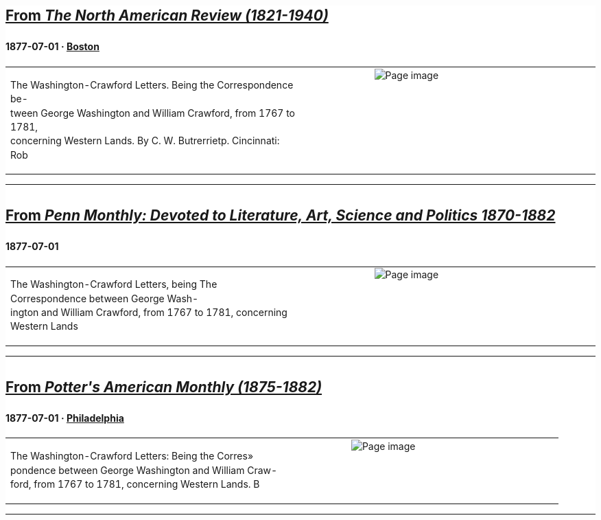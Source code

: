 ## [From _The North American Review (1821-1940)_](https://archive.org/details/sim_north-american-review_july-august-1877_125_257/page/n195/mode/1up?view=theater)

#### 1877-07-01 &middot; [Boston](http://dbpedia.org/resource/Boston)

<table style="width: 100%;"><tr><td style="width: 50%">

  
  
The Washington-Crawford Letters. Being the Correspondence be-  
tween George Washington and William Crawford, from 1767 to 1781,  
concerning Western Lands. By C. W. Butrerrietp. Cincinnati: Rob
</td><td style="width: 50%; max-height: 75%; margin: auto; display: block;">
<img alt="Page image" src="https://iiif.archive.org/image/iiif/2/sim_north-american-review_july-august-1877_125_257%2Fsim_north-american-review_july-august-1877_125_257_jp2.zip%2Fsim_north-american-review_july-august-1877_125_257_jp2%2Fsim_north-american-review_july-august-1877_125_257_0195.jp2/pct:19.972826086956523,19.241573033707866,67.52717391304348,4.747191011235955/600,/0/default.jpg"/>
</td>
</tr></table>

---

## [From _Penn Monthly: Devoted to Literature, Art, Science and Politics 1870-1882_](https://archive.org/details/sim_penn-monthly-devoted-to-literature-art-science_1877-07_8/page/n87/mode/1up?view=theater)

#### 1877-07-01

<table style="width: 100%;"><tr><td style="width: 50%">

  
  
The Washington-Crawford Letters, being The Correspondence between George Wash-  
ington and William Crawford, from 1767 to 1781, concerning Western Lands
</td><td style="width: 50%; max-height: 75%; margin: auto; display: block;">
<img alt="Page image" src="https://iiif.archive.org/image/iiif/2/sim_penn-monthly-devoted-to-literature-art-science_1877-07_8%2Fsim_penn-monthly-devoted-to-literature-art-science_1877-07_8_jp2.zip%2Fsim_penn-monthly-devoted-to-literature-art-science_1877-07_8_jp2%2Fsim_penn-monthly-devoted-to-literature-art-science_1877-07_8_0087.jp2/pct:26.073619631901842,60.06674082313682,62.26993865030675,2.2246941045606228/600,/0/default.jpg"/>
</td>
</tr></table>

---

## [From _Potter's American Monthly (1875-1882)_](https://archive.org/details/sim_potters-american-monthly_1877-07_9_67/page/n73/mode/1up?view=theater)

#### 1877-07-01 &middot; [Philadelphia](http://dbpedia.org/resource/Philadelphia)

<table style="width: 100%;"><tr><td style="width: 50%">

  
  
The Washington-Crawford Letters: Being the Corres»  
pondence between George Washington and William Craw-  
ford, from 1767 to 1781, concerning Western Lands. B
</td><td style="width: 50%; max-height: 75%; margin: auto; display: block;">
<img alt="Page image" src="https://iiif.archive.org/image/iiif/2/sim_potters-american-monthly_1877-07_9_67%2Fsim_potters-american-monthly_1877-07_9_67_jp2.zip%2Fsim_potters-american-monthly_1877-07_9_67_jp2%2Fsim_potters-american-monthly_1877-07_9_67_0073.jp2/pct:54.67289719626168,52.913752913752916,38.55140186915888,3.787878787878788/600,/0/default.jpg"/>
</td>
</tr></table>

---